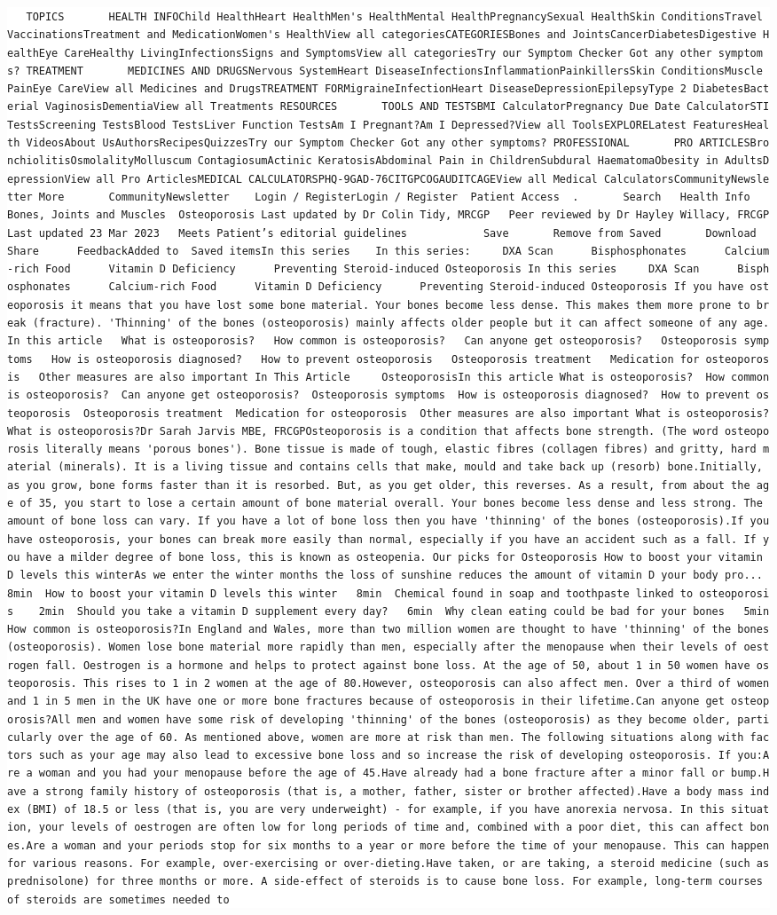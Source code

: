        TOPICS       HEALTH INFOChild HealthHeart HealthMen's HealthMental HealthPregnancySexual HealthSkin ConditionsTravel VaccinationsTreatment and MedicationWomen's HealthView all categoriesCATEGORIESBones and JointsCancerDiabetesDigestive HealthEye CareHealthy LivingInfectionsSigns and SymptomsView all categoriesTry our Symptom Checker Got any other symptoms? TREATMENT       MEDICINES AND DRUGSNervous SystemHeart DiseaseInfectionsInflammationPainkillersSkin ConditionsMuscle PainEye CareView all Medicines and DrugsTREATMENT FORMigraineInfectionHeart DiseaseDepressionEpilepsyType 2 DiabetesBacterial VaginosisDementiaView all Treatments RESOURCES       TOOLS AND TESTSBMI CalculatorPregnancy Due Date CalculatorSTI TestsScreening TestsBlood TestsLiver Function TestsAm I Pregnant?Am I Depressed?View all ToolsEXPLORELatest FeaturesHealth VideosAbout UsAuthorsRecipesQuizzesTry our Symptom Checker Got any other symptoms? PROFESSIONAL       PRO ARTICLESBronchiolitisOsmolalityMolluscum ContagiosumActinic KeratosisAbdominal Pain in ChildrenSubdural HaematomaObesity in AdultsDepressionView all Pro ArticlesMEDICAL CALCULATORSPHQ-9GAD-76CITGPCOGAUDITCAGEView all Medical CalculatorsCommunityNewsletter More       CommunityNewsletter    Login / RegisterLogin / Register  Patient Access  .       Search   Health Info    Bones, Joints and Muscles  Osteoporosis Last updated by Dr Colin Tidy, MRCGP   Peer reviewed by Dr Hayley Willacy, FRCGP   Last updated 23 Mar 2023   Meets Patient’s editorial guidelines            Save       Remove from Saved       Download      Share      FeedbackAdded to  Saved itemsIn this series    In this series:     DXA Scan      Bisphosphonates      Calcium-rich Food      Vitamin D Deficiency      Preventing Steroid-induced Osteoporosis In this series     DXA Scan      Bisphosphonates      Calcium-rich Food      Vitamin D Deficiency      Preventing Steroid-induced Osteoporosis If you have osteoporosis it means that you have lost some bone material. Your bones become less dense. This makes them more prone to break (fracture). 'Thinning' of the bones (osteoporosis) mainly affects older people but it can affect someone of any age.In this article   What is osteoporosis?   How common is osteoporosis?   Can anyone get osteoporosis?   Osteoporosis symptoms   How is osteoporosis diagnosed?   How to prevent osteoporosis   Osteoporosis treatment   Medication for osteoporosis   Other measures are also important In This Article     OsteoporosisIn this article What is osteoporosis?  How common is osteoporosis?  Can anyone get osteoporosis?  Osteoporosis symptoms  How is osteoporosis diagnosed?  How to prevent osteoporosis  Osteoporosis treatment  Medication for osteoporosis  Other measures are also important What is osteoporosis?What is osteoporosis?Dr Sarah Jarvis MBE, FRCGPOsteoporosis is a condition that affects bone strength. (The word osteoporosis literally means 'porous bones'). Bone tissue is made of tough, elastic fibres (collagen fibres) and gritty, hard material (minerals). It is a living tissue and contains cells that make, mould and take back up (resorb) bone.Initially, as you grow, bone forms faster than it is resorbed. But, as you get older, this reverses. As a result, from about the age of 35, you start to lose a certain amount of bone material overall. Your bones become less dense and less strong. The amount of bone loss can vary. If you have a lot of bone loss then you have 'thinning' of the bones (osteoporosis).If you have osteoporosis, your bones can break more easily than normal, especially if you have an accident such as a fall. If you have a milder degree of bone loss, this is known as osteopenia. Our picks for Osteoporosis How to boost your vitamin D levels this winterAs we enter the winter months the loss of sunshine reduces the amount of vitamin D your body pro...   8min  How to boost your vitamin D levels this winter   8min  Chemical found in soap and toothpaste linked to osteoporosis    2min  Should you take a vitamin D supplement every day?   6min  Why clean eating could be bad for your bones   5minHow common is osteoporosis?In England and Wales, more than two million women are thought to have 'thinning' of the bones (osteoporosis). Women lose bone material more rapidly than men, especially after the menopause when their levels of oestrogen fall. Oestrogen is a hormone and helps to protect against bone loss. At the age of 50, about 1 in 50 women have osteoporosis. This rises to 1 in 2 women at the age of 80.However, osteoporosis can also affect men. Over a third of women and 1 in 5 men in the UK have one or more bone fractures because of osteoporosis in their lifetime.Can anyone get osteoporosis?All men and women have some risk of developing 'thinning' of the bones (osteoporosis) as they become older, particularly over the age of 60. As mentioned above, women are more at risk than men. The following situations along with factors such as your age may also lead to excessive bone loss and so increase the risk of developing osteoporosis. If you:Are a woman and you had your menopause before the age of 45.Have already had a bone fracture after a minor fall or bump.Have a strong family history of osteoporosis (that is, a mother, father, sister or brother affected).Have a body mass index (BMI) of 18.5 or less (that is, you are very underweight) - for example, if you have anorexia nervosa. In this situation, your levels of oestrogen are often low for long periods of time and, combined with a poor diet, this can affect bones.Are a woman and your periods stop for six months to a year or more before the time of your menopause. This can happen for various reasons. For example, over-exercising or over-dieting.Have taken, or are taking, a steroid medicine (such as prednisolone) for three months or more. A side-effect of steroids is to cause bone loss. For example, long-term courses of steroids are sometimes needed to